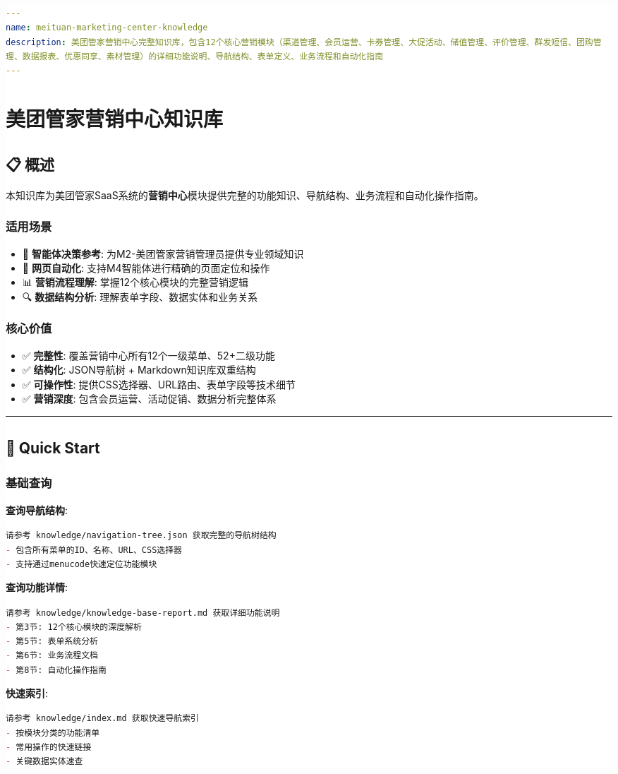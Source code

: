 ```yaml
---
name: meituan-marketing-center-knowledge
description: 美团管家营销中心完整知识库，包含12个核心营销模块（渠道管理、会员运营、卡券管理、大促活动、储值管理、评价管理、群发短信、团购管理、数据报表、优惠同享、素材管理）的详细功能说明、导航结构、表单定义、业务流程和自动化指南
---
```


# 美团管家营销中心知识库

## 📋 概述

本知识库为美团管家SaaS系统的**营销中心**模块提供完整的功能知识、导航结构、业务流程和自动化操作指南。

### 适用场景

- 🎯 **智能体决策参考**: 为M2-美团管家营销管理员提供专业领域知识
- 🤖 **网页自动化**: 支持M4智能体进行精确的页面定位和操作
- 📊 **营销流程理解**: 掌握12个核心模块的完整营销逻辑
- 🔍 **数据结构分析**: 理解表单字段、数据实体和业务关系

### 核心价值

- ✅ **完整性**: 覆盖营销中心所有12个一级菜单、52+二级功能
- ✅ **结构化**: JSON导航树 + Markdown知识库双重结构
- ✅ **可操作性**: 提供CSS选择器、URL路由、表单字段等技术细节
- ✅ **营销深度**: 包含会员运营、活动促销、数据分析完整体系

---

## 🚀 Quick Start

### 基础查询

**查询导航结构**:
```markdown
请参考 knowledge/navigation-tree.json 获取完整的导航树结构
- 包含所有菜单的ID、名称、URL、CSS选择器
- 支持通过menucode快速定位功能模块
```

**查询功能详情**:
```markdown
请参考 knowledge/knowledge-base-report.md 获取详细功能说明
- 第3节: 12个核心模块的深度解析
- 第5节: 表单系统分析
- 第6节: 业务流程文档
- 第8节: 自动化操作指南
```

**快速索引**:
```markdown
请参考 knowledge/index.md 获取快速导航索引
- 按模块分类的功能清单
- 常用操作的快速链接
- 关键数据实体速查
```
